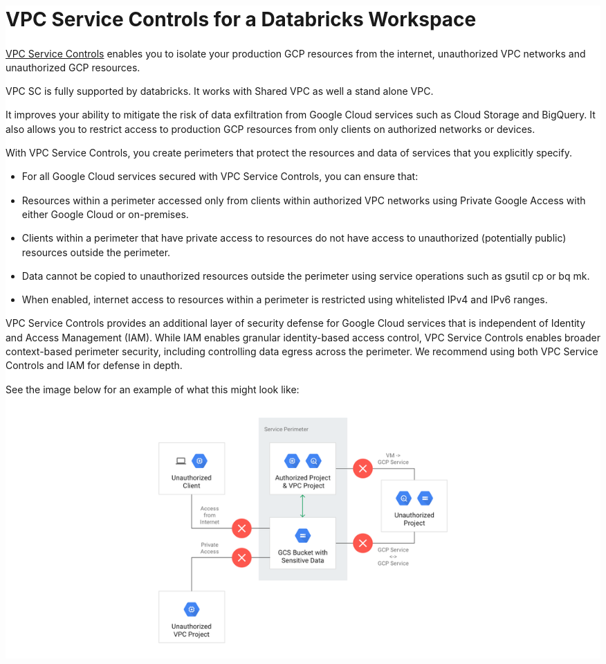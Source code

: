 # VPC Service Controls for a Databricks Workspace

[VPC Service Controls](https://cloud.google.com/vpc-service-controls) enables you to isolate your production GCP resources from the internet, unauthorized VPC networks and unauthorized GCP resources.

VPC SC is fully supported by databricks. It works with Shared VPC as well a stand alone VPC.

It improves your ability to mitigate the risk of data exfiltration from Google Cloud services such as Cloud Storage and BigQuery. It also allows you to restrict access to production GCP resources from only clients on authorized networks or devices.

With VPC Service Controls, you create perimeters that protect the resources and data of services that you explicitly specify.

* For all Google Cloud services secured with VPC Service Controls, you can ensure that:

* Resources within a perimeter accessed only from clients within authorized VPC networks using Private Google Access with either Google Cloud or on-premises.

* Clients within a perimeter that have private access to resources do not have access to unauthorized (potentially public) resources outside the perimeter.

* Data cannot be copied to unauthorized resources outside the perimeter using service operations such as gsutil cp or bq mk.

* When enabled, internet access to resources within a perimeter is restricted using whitelisted IPv4 and IPv6 ranges.

VPC Service Controls provides an additional layer of security defense for Google Cloud services that is independent of Identity and Access Management (IAM). While IAM enables granular identity-based access control, VPC Service Controls enables broader context-based perimeter security, including controlling data egress across the perimeter. We recommend using both VPC Service Controls and IAM for defense in depth.

See the image below for an example of what this might look like:

![](./../images/vpc-sc1.png)
